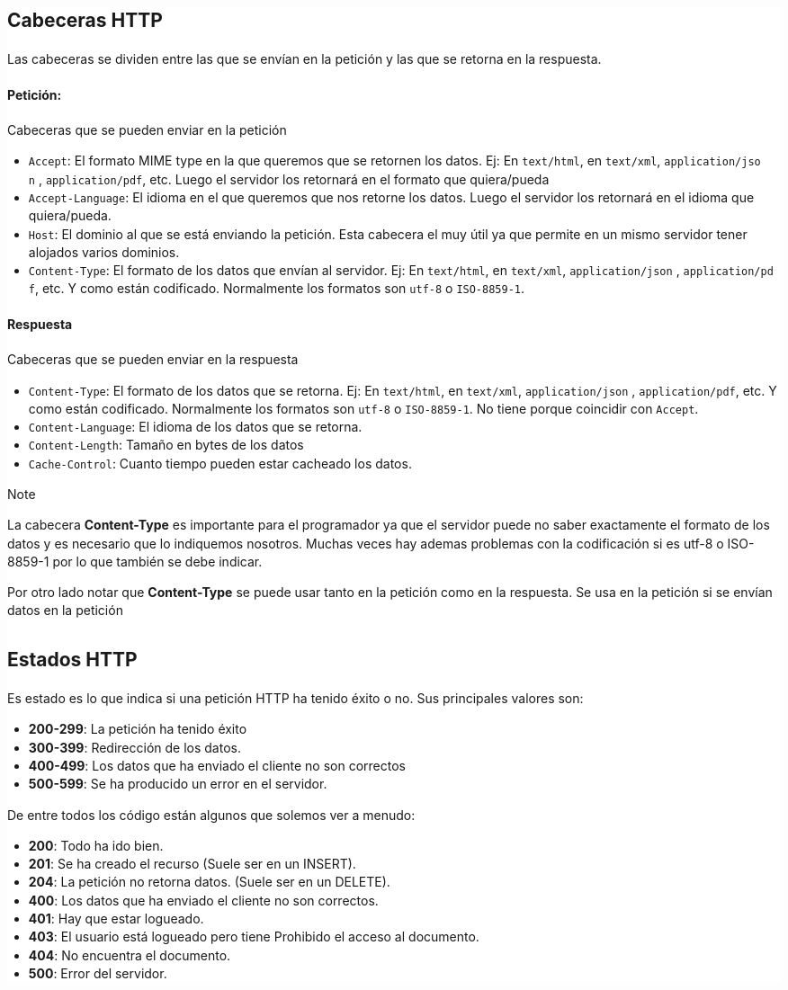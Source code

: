 ## Cabeceras HTTP

Las cabeceras se dividen entre las que se envían en la petición y las que se retorna en la respuesta.

#### Petición:

Cabeceras que se pueden enviar en la petición

- `Accept`: El formato MIME type en la que queremos que se retornen los datos. Ej: En `text/html`, en `text/xml`, `application/json` , `application/pdf`, etc. Luego el servidor los retornará en el formato que quiera/pueda
- `Accept-Language`: El idioma en el que queremos que nos retorne los datos. Luego el servidor los retornará en el idioma que quiera/pueda.
- `Host`: El dominio al que se está enviando la petición. Esta cabecera el muy útil ya que permite en un mismo servidor tener alojados varios dominios.
- `Content-Type`: El formato de los datos que envían al servidor. Ej: En `text/html`, en `text/xml`, `application/json` , `application/pdf`, etc. Y como están codificado. Normalmente los formatos son `utf-8` o `ISO-8859-1`.

#### Respuesta

Cabeceras que se pueden enviar en la respuesta

- `Content-Type`: El formato de los datos que se retorna. Ej: En `text/html`, en `text/xml`, `application/json` , `application/pdf`, etc. Y como están codificado. Normalmente los formatos son `utf-8` o `ISO-8859-1`. No tiene porque coincidir con `Accept`.
- `Content-Language`: El idioma de los datos que se retorna.
- `Content-Length`: Tamaño en bytes de los datos
- `Cache-Control`: Cuanto tiempo pueden estar cacheado los datos.

> [!NOTE]
> La cabecera **Content-Type** es importante para el programador ya que el servidor puede no saber exactamente el formato de los datos y es necesario que lo indiquemos nosotros. Muchas veces hay ademas problemas con la codificación si es utf-8 o ISO-8859-1 por lo que también se debe indicar.
>
> Por otro lado notar que **Content-Type** se puede usar tanto en la petición como en la respuesta. Se usa en la petición si se envían datos en la petición

## Estados HTTP

Es estado es lo que indica si una petición HTTP ha tenido éxito o no. Sus principales valores son:

- **200-299**: La petición ha tenido éxito
- **300-399**: Redirección de los datos.
- **400-499**: Los datos que ha enviado el cliente no son correctos
- **500-599**: Se ha producido un error en el servidor.

De entre todos los código están algunos que solemos ver a menudo:

- **200**: Todo ha ido bien.
- **201**: Se ha creado el recurso (Suele ser en un INSERT).
- **204**: La petición no retorna datos. (Suele ser en un DELETE).
- **400**: Los datos que ha enviado el cliente no son correctos.
- **401**: Hay que estar logueado.
- **403**: El usuario está logueado pero tiene Prohibido el acceso al documento.
- **404**: No encuentra el documento.
- **500**: Error del servidor.
